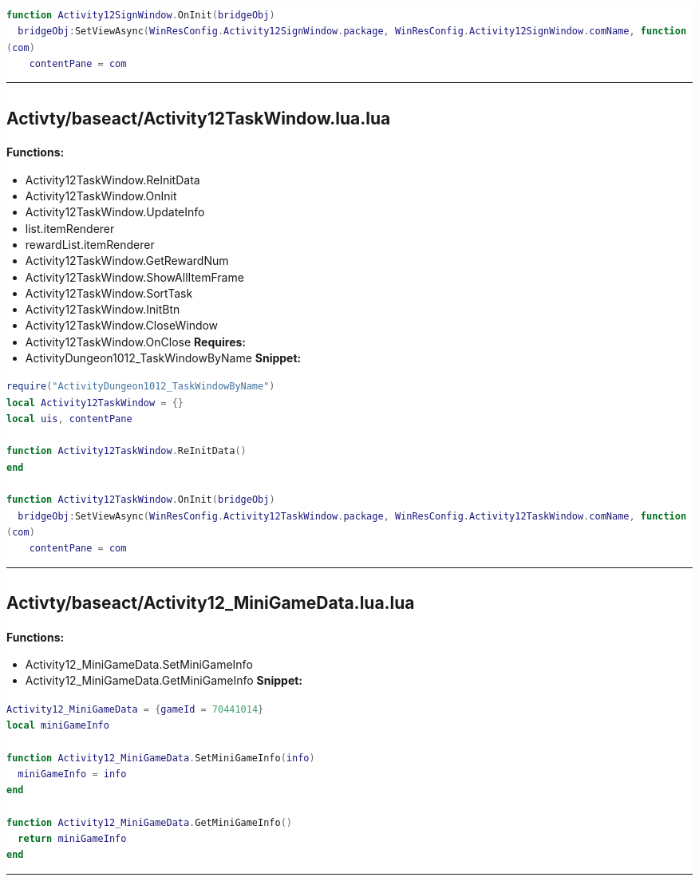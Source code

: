 ```lua
function Activity12SignWindow.OnInit(bridgeObj)
  bridgeObj:SetViewAsync(WinResConfig.Activity12SignWindow.package, WinResConfig.Activity12SignWindow.comName, function(com)
    contentPane = com
```

---

## Activty/baseact/Activity12TaskWindow.lua.lua
**Functions:**
- Activity12TaskWindow.ReInitData
- Activity12TaskWindow.OnInit
- Activity12TaskWindow.UpdateInfo
- list.itemRenderer
- rewardList.itemRenderer
- Activity12TaskWindow.GetRewardNum
- Activity12TaskWindow.ShowAllItemFrame
- Activity12TaskWindow.SortTask
- Activity12TaskWindow.InitBtn
- Activity12TaskWindow.CloseWindow
- Activity12TaskWindow.OnClose
**Requires:**
- ActivityDungeon1012_TaskWindowByName
**Snippet:**
```lua
require("ActivityDungeon1012_TaskWindowByName")
local Activity12TaskWindow = {}
local uis, contentPane

function Activity12TaskWindow.ReInitData()
end

function Activity12TaskWindow.OnInit(bridgeObj)
  bridgeObj:SetViewAsync(WinResConfig.Activity12TaskWindow.package, WinResConfig.Activity12TaskWindow.comName, function(com)
    contentPane = com
```

---

## Activty/baseact/Activity12_MiniGameData.lua.lua
**Functions:**
- Activity12_MiniGameData.SetMiniGameInfo
- Activity12_MiniGameData.GetMiniGameInfo
**Snippet:**
```lua
Activity12_MiniGameData = {gameId = 70441014}
local miniGameInfo

function Activity12_MiniGameData.SetMiniGameInfo(info)
  miniGameInfo = info
end

function Activity12_MiniGameData.GetMiniGameInfo()
  return miniGameInfo
end
```

---